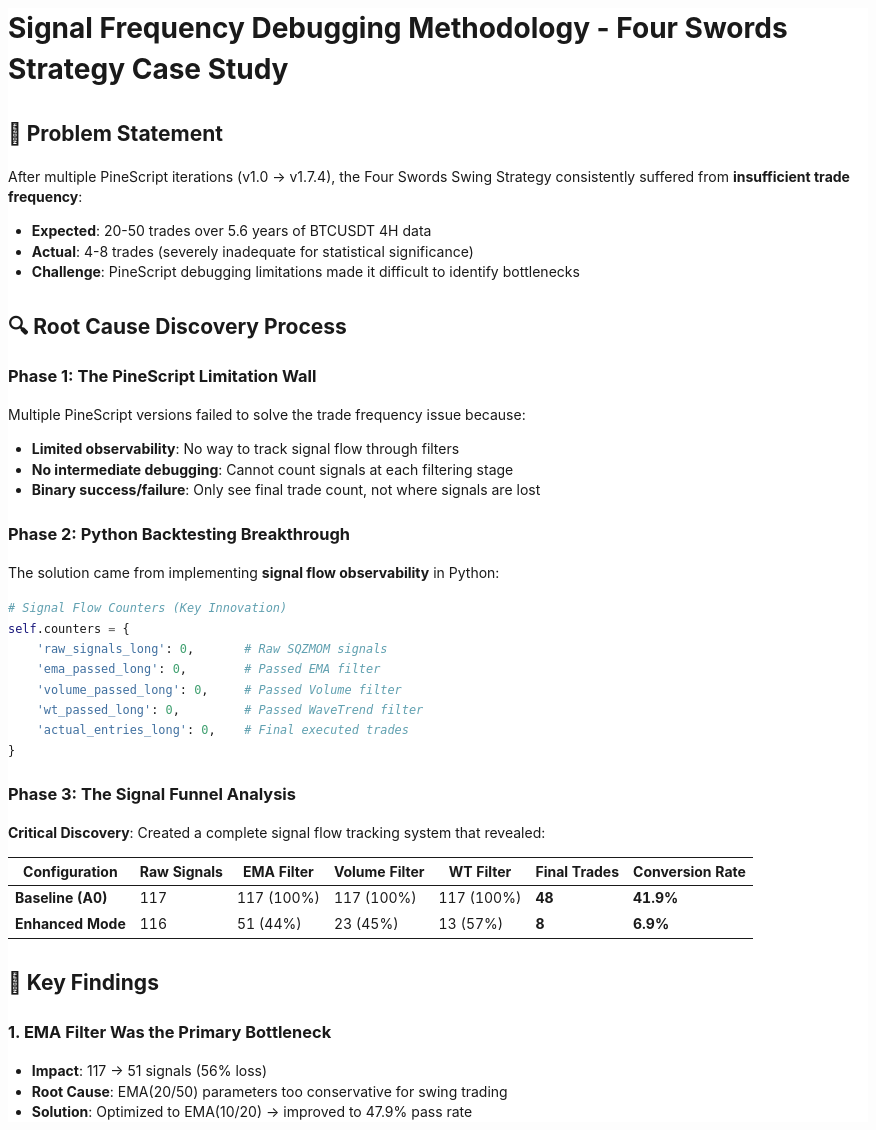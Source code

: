 # Signal Frequency Debugging Methodology - Four Swords Strategy Case Study

## 🎯 Problem Statement

After multiple PineScript iterations (v1.0 → v1.7.4), the Four Swords Swing Strategy consistently suffered from **insufficient trade frequency**:
- **Expected**: 20-50 trades over 5.6 years of BTCUSDT 4H data
- **Actual**: 4-8 trades (severely inadequate for statistical significance)
- **Challenge**: PineScript debugging limitations made it difficult to identify bottlenecks

## 🔍 Root Cause Discovery Process

### Phase 1: The PineScript Limitation Wall
Multiple PineScript versions failed to solve the trade frequency issue because:
- **Limited observability**: No way to track signal flow through filters
- **No intermediate debugging**: Cannot count signals at each filtering stage
- **Binary success/failure**: Only see final trade count, not where signals are lost

### Phase 2: Python Backtesting Breakthrough  
The solution came from implementing **signal flow observability** in Python:

```python
# Signal Flow Counters (Key Innovation)
self.counters = {
    'raw_signals_long': 0,       # Raw SQZMOM signals
    'ema_passed_long': 0,        # Passed EMA filter
    'volume_passed_long': 0,     # Passed Volume filter  
    'wt_passed_long': 0,         # Passed WaveTrend filter
    'actual_entries_long': 0,    # Final executed trades
}
```

### Phase 3: The Signal Funnel Analysis
**Critical Discovery**: Created a complete signal flow tracking system that revealed:

| Configuration | Raw Signals | EMA Filter | Volume Filter | WT Filter | Final Trades | Conversion Rate |
|---------------|-------------|------------|---------------|-----------|--------------|-----------------|
| **Baseline (A0)** | 117 | 117 (100%) | 117 (100%) | 117 (100%) | **48** | **41.9%** |
| **Enhanced Mode** | 116 | 51 (44%) | 23 (45%) | 13 (57%) | **8** | **6.9%** |

## 🎯 Key Findings

### 1. EMA Filter Was the Primary Bottleneck
- **Impact**: 117 → 51 signals (56% loss)
- **Root Cause**: EMA(20/50) parameters too conservative for swing trading
- **Solution**: Optimized to EMA(10/20) → improved to 47.9% pass rate
